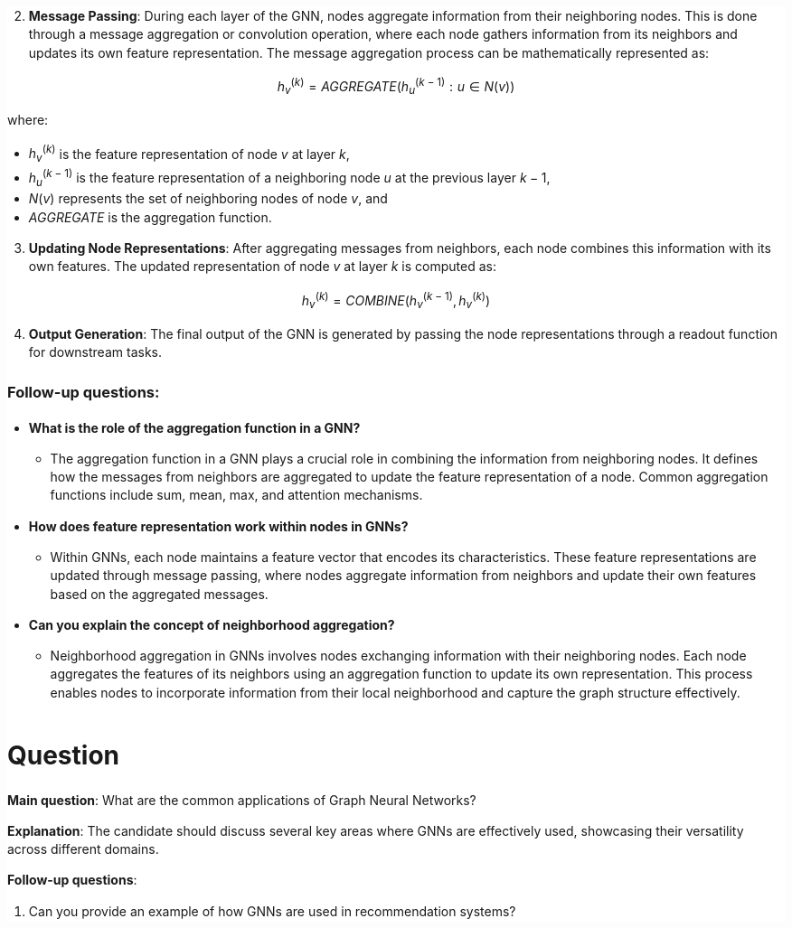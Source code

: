 2. **Message Passing**: During each layer of the GNN, nodes aggregate information from their neighboring nodes. This is done through a message aggregation or convolution operation, where each node gathers information from its neighbors and updates its own feature representation. The message aggregation process can be mathematically represented as:

$$
h_v^{(k)} = AGGREGATE\left({h_u^{(k-1)} : u \in N(v)}\right)
$$

where:
   - $h_v^{(k)}$ is the feature representation of node $v$ at layer $k$,
   - $h_u^{(k-1)}$ is the feature representation of a neighboring node $u$ at the previous layer $k-1$,
   - $N(v)$ represents the set of neighboring nodes of node $v$, and
   - $AGGREGATE$ is the aggregation function.

3. **Updating Node Representations**: After aggregating messages from neighbors, each node combines this information with its own features. The updated representation of node $v$ at layer $k$ is computed as:

$$
h_v^{(k)} = COMBINE\left(h_v^{(k-1)}, h_v^{(k)}\right)
$$

4. **Output Generation**: The final output of the GNN is generated by passing the node representations through a readout function for downstream tasks.

### Follow-up questions:

- **What is the role of the aggregation function in a GNN?**
  - The aggregation function in a GNN plays a crucial role in combining the information from neighboring nodes. It defines how the messages from neighbors are aggregated to update the feature representation of a node. Common aggregation functions include sum, mean, max, and attention mechanisms.

- **How does feature representation work within nodes in GNNs?**
  - Within GNNs, each node maintains a feature vector that encodes its characteristics. These feature representations are updated through message passing, where nodes aggregate information from neighbors and update their own features based on the aggregated messages.

- **Can you explain the concept of neighborhood aggregation?**
  - Neighborhood aggregation in GNNs involves nodes exchanging information with their neighboring nodes. Each node aggregates the features of its neighbors using an aggregation function to update its own representation. This process enables nodes to incorporate information from their local neighborhood and capture the graph structure effectively.

# Question
**Main question**: What are the common applications of Graph Neural Networks?

**Explanation**: The candidate should discuss several key areas where GNNs are effectively used, showcasing their versatility across different domains.

**Follow-up questions**:

1. Can you provide an example of how GNNs are used in recommendation systems?
